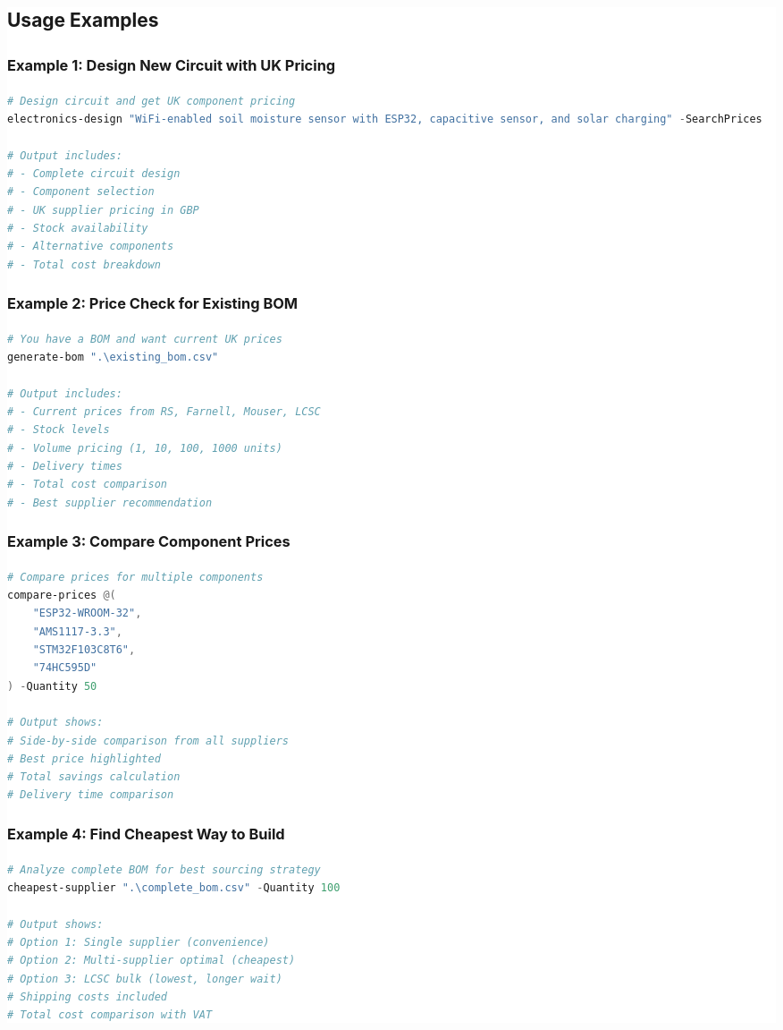 
## Usage Examples

### Example 1: Design New Circuit with UK Pricing
```powershell
# Design circuit and get UK component pricing
electronics-design "WiFi-enabled soil moisture sensor with ESP32, capacitive sensor, and solar charging" -SearchPrices

# Output includes:
# - Complete circuit design
# - Component selection
# - UK supplier pricing in GBP
# - Stock availability
# - Alternative components
# - Total cost breakdown
```

### Example 2: Price Check for Existing BOM
```powershell
# You have a BOM and want current UK prices
generate-bom ".\existing_bom.csv"

# Output includes:
# - Current prices from RS, Farnell, Mouser, LCSC
# - Stock levels
# - Volume pricing (1, 10, 100, 1000 units)
# - Delivery times
# - Total cost comparison
# - Best supplier recommendation
```

### Example 3: Compare Component Prices
```powershell
# Compare prices for multiple components
compare-prices @(
    "ESP32-WROOM-32",
    "AMS1117-3.3", 
    "STM32F103C8T6",
    "74HC595D"
) -Quantity 50

# Output shows:
# Side-by-side comparison from all suppliers
# Best price highlighted
# Total savings calculation
# Delivery time comparison
```

### Example 4: Find Cheapest Way to Build
```powershell
# Analyze complete BOM for best sourcing strategy
cheapest-supplier ".\complete_bom.csv" -Quantity 100

# Output shows:
# Option 1: Single supplier (convenience)
# Option 2: Multi-supplier optimal (cheapest)
# Option 3: LCSC bulk (lowest, longer wait)
# Shipping costs included
# Total cost comparison with VAT
```
